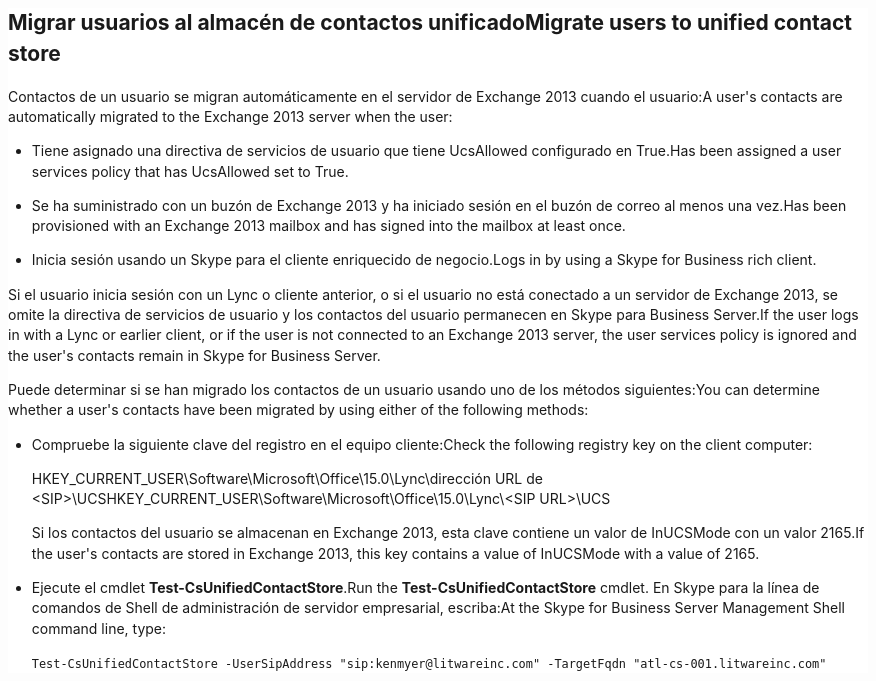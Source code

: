 ## <a name="migrate-users-to-unified-contact-store"></a><span data-ttu-id="5438c-130">Migrar usuarios al almacén de contactos unificado</span><span class="sxs-lookup"><span data-stu-id="5438c-130">Migrate users to unified contact store</span></span>

<span data-ttu-id="5438c-131">Contactos de un usuario se migran automáticamente en el servidor de Exchange 2013 cuando el usuario:</span><span class="sxs-lookup"><span data-stu-id="5438c-131">A user's contacts are automatically migrated to the Exchange 2013 server when the user:</span></span>
  
- <span data-ttu-id="5438c-132">Tiene asignado una directiva de servicios de usuario que tiene UcsAllowed configurado en True.</span><span class="sxs-lookup"><span data-stu-id="5438c-132">Has been assigned a user services policy that has UcsAllowed set to True.</span></span>
    
- <span data-ttu-id="5438c-133">Se ha suministrado con un buzón de Exchange 2013 y ha iniciado sesión en el buzón de correo al menos una vez.</span><span class="sxs-lookup"><span data-stu-id="5438c-133">Has been provisioned with an Exchange 2013 mailbox and has signed into the mailbox at least once.</span></span>
    
- <span data-ttu-id="5438c-134">Inicia sesión usando un Skype para el cliente enriquecido de negocio.</span><span class="sxs-lookup"><span data-stu-id="5438c-134">Logs in by using a Skype for Business rich client.</span></span>
    
<span data-ttu-id="5438c-135">Si el usuario inicia sesión con un Lync o cliente anterior, o si el usuario no está conectado a un servidor de Exchange 2013, se omite la directiva de servicios de usuario y los contactos del usuario permanecen en Skype para Business Server.</span><span class="sxs-lookup"><span data-stu-id="5438c-135">If the user logs in with a Lync or earlier client, or if the user is not connected to an Exchange 2013 server, the user services policy is ignored and the user's contacts remain in Skype for Business Server.</span></span>
  
<span data-ttu-id="5438c-136">Puede determinar si se han migrado los contactos de un usuario usando uno de los métodos siguientes:</span><span class="sxs-lookup"><span data-stu-id="5438c-136">You can determine whether a user's contacts have been migrated by using either of the following methods:</span></span> 
  
- <span data-ttu-id="5438c-137">Compruebe la siguiente clave del registro en el equipo cliente:</span><span class="sxs-lookup"><span data-stu-id="5438c-137">Check the following registry key on the client computer:</span></span>
    
    <span data-ttu-id="5438c-138">HKEY_CURRENT_USER\Software\Microsoft\Office\15.0\Lync\\dirección URL de <SIP\>\UCS</span><span class="sxs-lookup"><span data-stu-id="5438c-138">HKEY_CURRENT_USER\Software\Microsoft\Office\15.0\Lync\\<SIP URL\>\UCS</span></span>
    
    <span data-ttu-id="5438c-139">Si los contactos del usuario se almacenan en Exchange 2013, esta clave contiene un valor de InUCSMode con un valor 2165.</span><span class="sxs-lookup"><span data-stu-id="5438c-139">If the user's contacts are stored in Exchange 2013, this key contains a value of InUCSMode with a value of 2165.</span></span>
    
- <span data-ttu-id="5438c-140">Ejecute el cmdlet **Test-CsUnifiedContactStore**.</span><span class="sxs-lookup"><span data-stu-id="5438c-140">Run the **Test-CsUnifiedContactStore** cmdlet.</span></span> <span data-ttu-id="5438c-141">En Skype para la línea de comandos de Shell de administración de servidor empresarial, escriba:</span><span class="sxs-lookup"><span data-stu-id="5438c-141">At the Skype for Business Server Management Shell command line, type:</span></span>
    
  ```
  Test-CsUnifiedContactStore -UserSipAddress "sip:kenmyer@litwareinc.com" -TargetFqdn "atl-cs-001.litwareinc.com"
  ```
